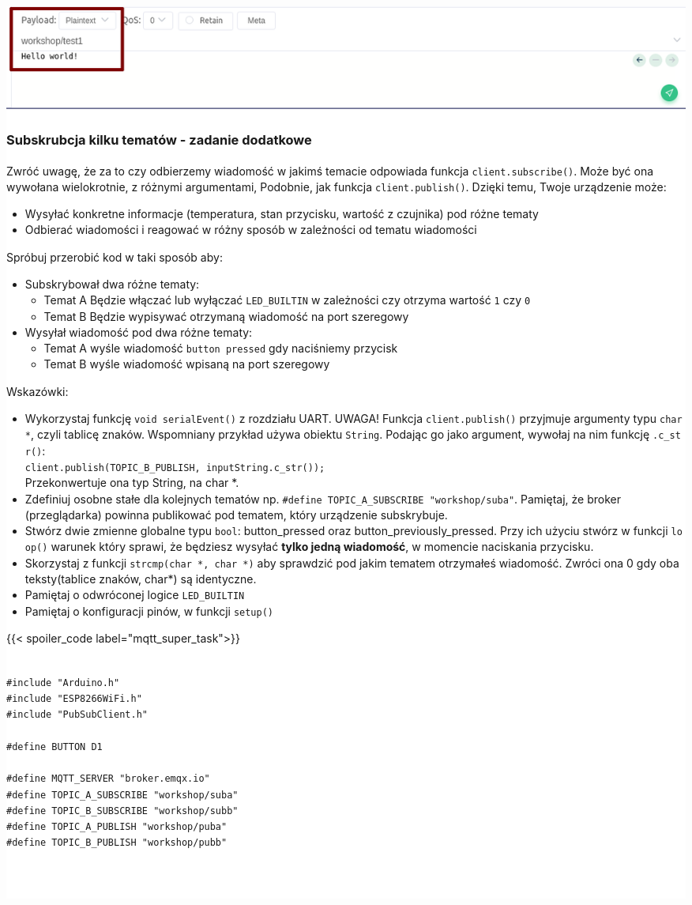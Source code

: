 ![broker_connection](images/send_msg.png#center)

### Subskrubcja kilku tematów - zadanie dodatkowe
Zwróć uwagę, że za to czy odbierzemy wiadomość w jakimś temacie odpowiada funkcja `client.subscribe()`. Może być ona wywołana wielokrotnie, z różnymi argumentami, Podobnie, jak funkcja `client.publish()`. Dzięki temu, Twoje urządzenie może:
- Wysyłać konkretne informacje (temperatura, stan przycisku, wartość z czujnika) pod różne tematy
- Odbierać wiadomości i reagować w różny sposób w zależności od tematu wiadomości

Spróbuj przerobić kod w taki sposób aby:
- Subskrybował dwa różne tematy:
   - Temat A Będzie włączać lub wyłączać `LED_BUILTIN` w zależności czy otrzyma wartość `1` czy `0`
   - Temat B Będzie wypisywać otrzymaną wiadomość na port szeregowy
- Wysyłał wiadomość pod dwa różne tematy:
   - Temat A wyśle wiadomość `button pressed` gdy naciśniemy przycisk
   - Temat B wyśle wiadomość wpisaną na port szeregowy

Wskazówki:
- Wykorzystaj funkcję `void serialEvent()` z rozdziału UART. UWAGA! Funkcja `client.publish()` przyjmuje argumenty typu `char *`, czyli tablicę znaków. Wspomniany przykład używa obiektu `String`. Podając go jako argument, wywołaj na nim funkcję `.c_str()`:  
`client.publish(TOPIC_B_PUBLISH, inputString.c_str());`  
Przekonwertuje ona typ String, na char *.  
- Zdefiniuj osobne stałe dla kolejnych tematów np. `#define TOPIC_A_SUBSCRIBE "workshop/suba"`. Pamiętaj, że broker (przeglądarka) powinna publikować pod tematem, który urządzenie subskrybuje.  
- Stwórz dwie zmienne globalne typu `bool`: button_pressed oraz button_previously_pressed. Przy ich użyciu stwórz w funkcji `loop()` warunek który sprawi, że będziesz wysyłać **tylko jedną wiadomość**, w momencie naciskania przycisku.
- Skorzystaj z funkcji `strcmp(char *, char *)` aby sprawdzić pod jakim tematem otrzymałeś wiadomość. Zwróci ona 0 gdy oba teksty(tablice znaków, char*) są identyczne.
- Pamiętaj o odwróconej logice `LED_BUILTIN`
- Pamiętaj o konfiguracji pinów, w funkcji `setup()`

{{< spoiler_code label="mqtt_super_task">}}

<pre><code class="language-c">
#include "Arduino.h"
#include "ESP8266WiFi.h"
#include "PubSubClient.h"

#define BUTTON D1

#define MQTT_SERVER "broker.emqx.io"
#define TOPIC_A_SUBSCRIBE "workshop/suba"
#define TOPIC_B_SUBSCRIBE "workshop/subb"
#define TOPIC_A_PUBLISH "workshop/puba"
#define TOPIC_B_PUBLISH "workshop/pubb"
